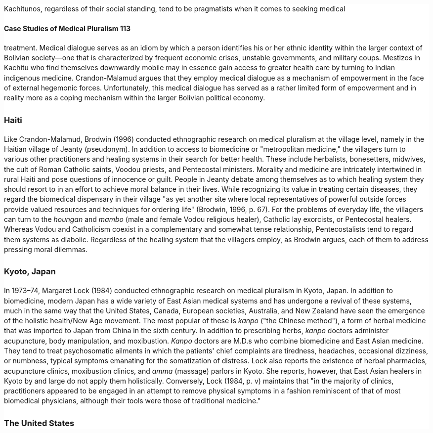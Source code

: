 Kachitunos, regardless of their social standing, tend to be pragmatists when it comes to seeking medical

#### **Case Studies of Medical Pluralism 113**

treatment. Medical dialogue serves as an idiom by which a person identifies his or her ethnic identity within the larger context of Bolivian society—one that is characterized by frequent economic crises, unstable governments, and military coups. Mestizos in Kachitu who find themselves downwardly mobile may in essence gain access to greater health care by turning to Indian indigenous medicine. Crandon-Malamud argues that they employ medical dialogue as a mechanism of empowerment in the face of external hegemonic forces. Unfortunately, this medical dialogue has served as a rather limited form of empowerment and in reality more as a coping mechanism within the larger Bolivian political economy.

### **Haiti**

Like Crandon-Malamud, Brodwin (1996) conducted ethnographic research on medical pluralism at the village level, namely in the Haitian village of Jeanty (pseudonym). In addition to access to biomedicine or "metropolitan medicine," the villagers turn to various other practitioners and healing systems in their search for better health. These include herbalists, bonesetters, midwives, the cult of Roman Catholic saints, Voodou priests, and Pentecostal ministers. Morality and medicine are intricately intertwined in rural Haiti and pose questions of innocence or guilt. People in Jeanty debate among themselves as to which healing system they should resort to in an effort to achieve moral balance in their lives. While recognizing its value in treating certain diseases, they regard the biomedical dispensary in their village "as yet another site where local representatives of powerful outside forces provide valued resources and techniques for ordering life" (Brodwin, 1996, p. 67). For the problems of everyday life, the villagers can turn to the *houngan* and *mambo* (male and female Vodou religious healer), Catholic lay exorcists, or Pentecostal healers. Whereas Vodou and Catholicism coexist in a complementary and somewhat tense relationship, Pentecostalists tend to regard them systems as diabolic. Regardless of the healing system that the villagers employ, as Brodwin argues, each of them to address pressing moral dilemmas.

### **Kyoto, Japan**

In 1973–74, Margaret Lock (1984) conducted ethnographic research on medical pluralism in Kyoto, Japan. In addition to biomedicine, modern Japan has a wide variety of East Asian medical systems and has undergone a revival of these systems, much in the same way that the United States, Canada, European societies, Australia, and New Zealand have seen the emergence of the holistic health/New Age movement. The most popular of these is *kanpo* ("the Chinese method"), a form of herbal medicine that was imported to Japan from China in the sixth century. In addition to prescribing herbs, *kanpo* doctors administer acupuncture, body manipulation, and moxibustion. *Kanpo* doctors are M.D.s who combine biomedicine and East Asian medicine. They tend to treat psychosomatic ailments in which the patients' chief complaints are tiredness, headaches, occasional dizziness, or numbness, typical symptoms emanating for the somatization of distress. Lock also reports the existence of herbal pharmacies, acupuncture clinics, moxibustion clinics, and *amma* (massage) parlors in Kyoto. She reports, however, that East Asian healers in Kyoto by and large do not apply them holistically. Conversely, Lock (1984, p. v) maintains that "in the majority of clinics, practitioners appeared to be engaged in an attempt to remove physical symptoms in a fashion reminiscent of that of most biomedical physicians, although their tools were those of traditional medicine."

### **The United States**
